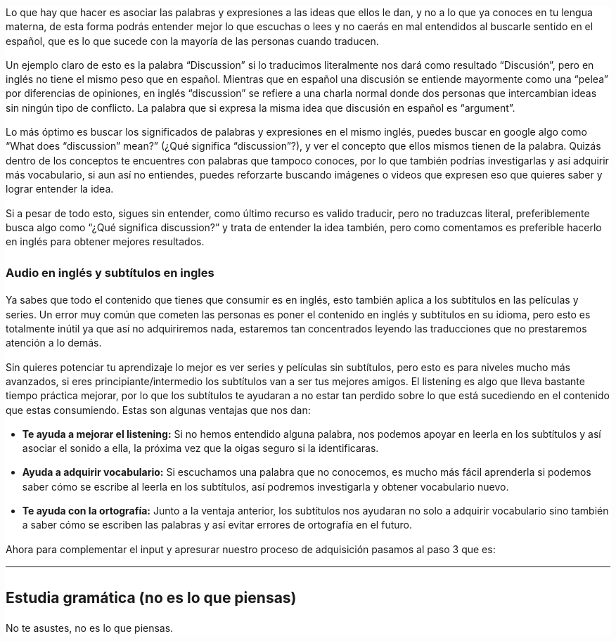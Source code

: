 Lo que hay que hacer es asociar las palabras y expresiones a las ideas que ellos le dan, y no a lo que ya conoces en tu lengua materna, de esta forma podrás entender mejor lo que escuchas o lees y no caerás en mal entendidos al buscarle sentido en el español, que es lo que sucede con la mayoría de las personas cuando traducen.

Un ejemplo claro de esto es la palabra “Discussion” si lo traducimos literalmente nos dará como resultado “Discusión”, pero en inglés no tiene el mismo peso que en español. Mientras que en español una discusión se entiende mayormente como una “pelea” por diferencias de opiniones, en inglés “discussion” se refiere a una charla normal donde dos personas que intercambian ideas sin ningún tipo de conflicto. La palabra que si expresa la misma idea que discusión en español es “argument”.

Lo más óptimo es buscar los significados de palabras y expresiones en el mismo inglés, puedes buscar en google algo como “What does “discussion” mean?” (¿Qué significa “discussion”?), y ver el concepto que ellos mismos tienen de la palabra. Quizás dentro de los conceptos te encuentres con palabras que tampoco conoces, por lo que también podrías investigarlas y así adquirir más vocabulario, si aun así no entiendes, puedes reforzarte buscando imágenes o videos que expresen eso que quieres saber y lograr entender la idea.

Si a pesar de todo esto, sigues sin entender, como último recurso es valido traducir, pero no traduzcas literal, preferiblemente busca algo como “¿Qué significa discussion?” y trata de entender la idea también, pero como comentamos es preferible hacerlo en inglés para obtener mejores resultados.

### Audio en inglés y subtítulos en ingles

Ya sabes que todo el contenido que tienes que consumir es en inglés, esto también aplica a los subtítulos en las películas y series. Un error muy común que cometen las personas es poner el contenido en inglés y subtítulos en su idioma, pero esto es totalmente inútil ya que así no adquiriremos nada, estaremos tan concentrados leyendo las traducciones que no prestaremos atención a lo demás.

Sin quieres potenciar tu aprendizaje lo mejor es ver series y películas sin subtítulos, pero esto es para niveles mucho más avanzados, si eres principiante/intermedio los subtítulos van a ser tus mejores amigos. El listening es algo que lleva bastante tiempo práctica mejorar, por lo que los subtítulos te ayudaran a no estar tan perdido sobre lo que está sucediendo en el contenido que estas consumiendo. Estas son algunas ventajas que nos dan:

- **Te ayuda a mejorar el listening:** Si no hemos entendido alguna palabra, nos podemos apoyar en leerla en los subtítulos y así asociar el sonido a ella, la próxima vez que la oigas seguro si la identificaras.

- **Ayuda a adquirir vocabulario:** Si escuchamos una palabra que no conocemos, es mucho más fácil aprenderla si podemos saber cómo se escribe al leerla en los subtítulos, así podremos investigarla y obtener vocabulario nuevo.

- **Te ayuda con la ortografía:** Junto a la ventaja anterior, los subtítulos nos ayudaran no solo a adquirir vocabulario sino también a saber cómo se escriben las palabras y así evitar errores de ortografía en el futuro.

Ahora para complementar el input y apresurar nuestro proceso de adquisición pasamos al paso 3 que es:

---

## Estudia gramática (no es lo que piensas)

No te asustes, no es lo que piensas.
